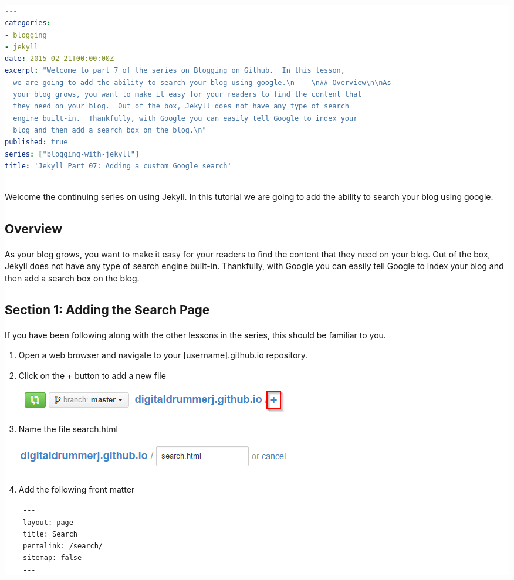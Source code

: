```yaml
---
categories:
- blogging
- jekyll
date: 2015-02-21T00:00:00Z
excerpt: "Welcome to part 7 of the series on Blogging on Github.  In this lesson,
  we are going to add the ability to search your blog using google.\n    \n## Overview\n\nAs
  your blog grows, you want to make it easy for your readers to find the content that
  they need on your blog.  Out of the box, Jekyll does not have any type of search
  engine built-in.  Thankfully, with Google you can easily tell Google to index your
  blog and then add a search box on the blog.\n"
published: true
series: ["blogging-with-jekyll"]
title: 'Jekyll Part 07: Adding a custom Google search'
---
```


Welcome the continuing series on using Jekyll. In this tutorial we are going to add the ability to search your blog using google.



## Overview

As your blog grows, you want to make it easy for your readers to find the content that they need on your blog.  Out of the box, Jekyll does not have any type of search engine built-in.  Thankfully, with Google you can easily tell Google to index your blog and then add a search box on the blog.

## Section 1: Adding the Search Page

If you have been following along with the other lessons in the series, this should be familiar to you.

1. Open a web browser and navigate to your [username].github.io repository.

1. Click on the + button to add a new file

    ![Github Plus Button](/images/BloggingOnGitHub/github_add_button.png)

1.  Name the file search.html

    ![Github Name New File search.html](/images/BloggingOnGitHub/github_part_7_add_search_html_file.png)

1. Add the following front matter

        ---
        layout: page
        title: Search
        permalink: /search/
        sitemap: false
        ---
